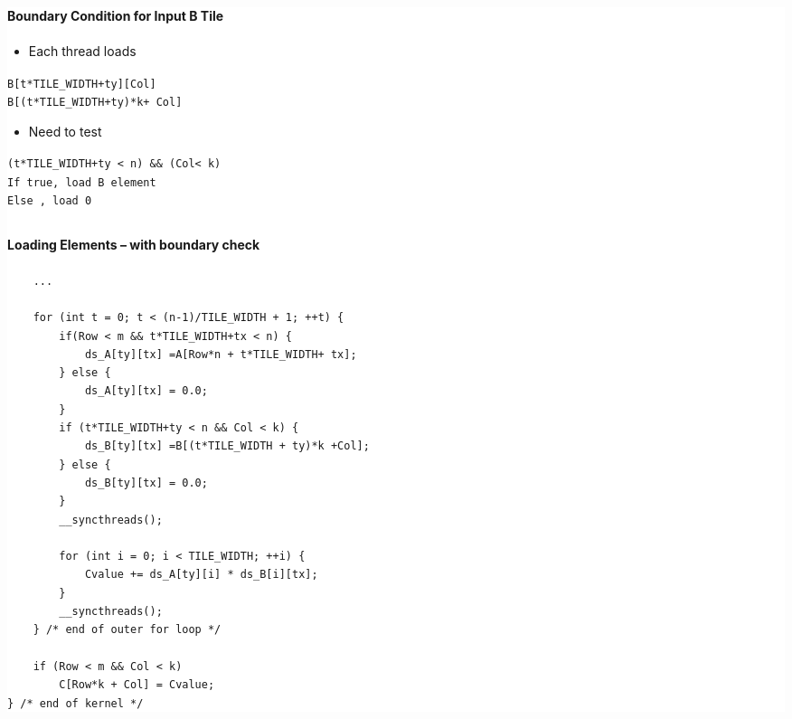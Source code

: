<h2 id="c99cbcd4928e3eed824dec8e069f9af9"></h2>

#### Boundary Condition for Input B Tile

- Each thread loads
```
B[t*TILE_WIDTH+ty][Col]
B[(t*TILE_WIDTH+ty)*k+ Col]
```
- Need to test
```
(t*TILE_WIDTH+ty < n) && (Col< k)
If true, load B element
Else , load 0
```

<h2 id="bcadae33273a0da5fc70f9ec2e3e311e"></h2>

#### Loading Elements – with boundary check

```
    ...

    for (int t = 0; t < (n-1)/TILE_WIDTH + 1; ++t) {
        if(Row < m && t*TILE_WIDTH+tx < n) {
            ds_A[ty][tx] =A[Row*n + t*TILE_WIDTH+ tx];
        } else {
            ds_A[ty][tx] = 0.0;
        }
        if (t*TILE_WIDTH+ty < n && Col < k) {
            ds_B[ty][tx] =B[(t*TILE_WIDTH + ty)*k +Col];
        } else {
            ds_B[ty][tx] = 0.0;
        }
        __syncthreads();
        
        for (int i = 0; i < TILE_WIDTH; ++i) {
            Cvalue += ds_A[ty][i] * ds_B[i][tx];
        }
        __syncthreads();
    } /* end of outer for loop */
        
    if (Row < m && Col < k)
        C[Row*k + Col] = Cvalue;
} /* end of kernel */
```
